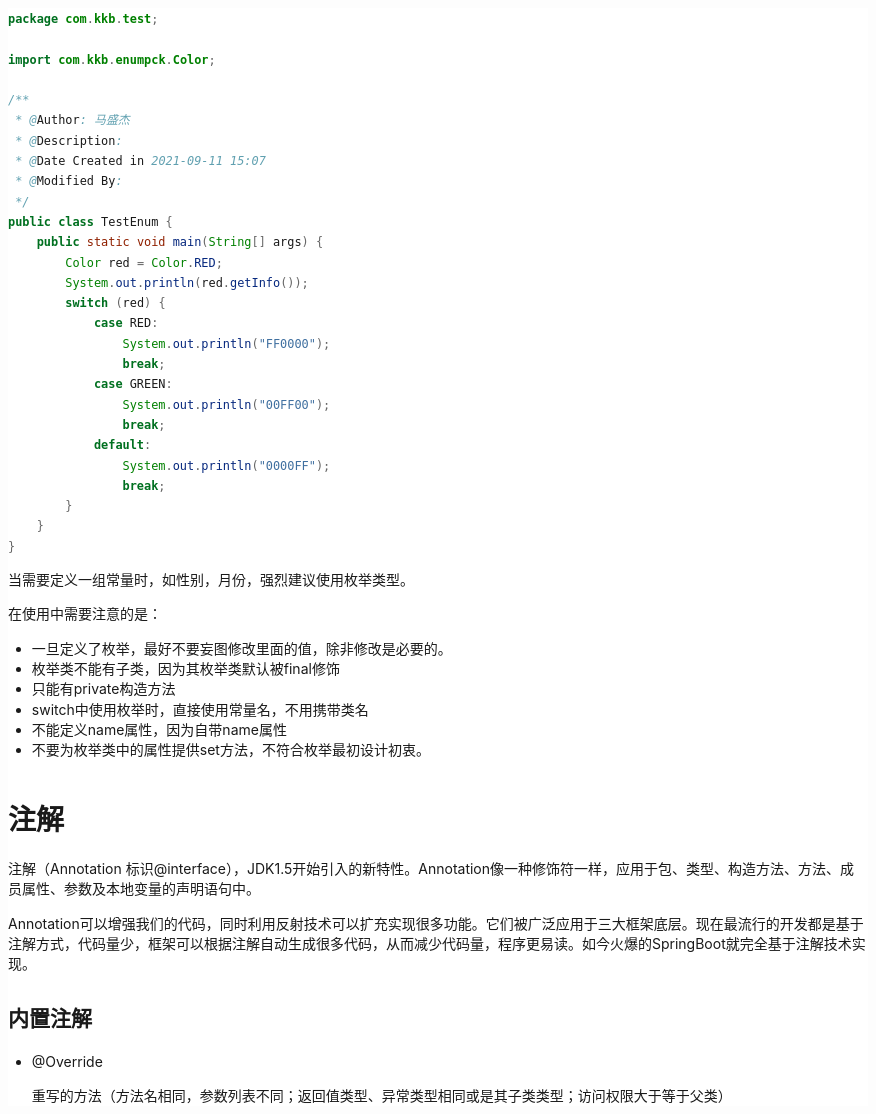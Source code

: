 ```java
package com.kkb.test;

import com.kkb.enumpck.Color;

/**
 * @Author: 马盛杰
 * @Description:
 * @Date Created in 2021-09-11 15:07
 * @Modified By:
 */
public class TestEnum {
    public static void main(String[] args) {
        Color red = Color.RED;
        System.out.println(red.getInfo());
        switch (red) {
            case RED:
                System.out.println("FF0000");
                break;
            case GREEN:
                System.out.println("00FF00");
                break;
            default:
                System.out.println("0000FF");
                break;
        }
    }
}
```

当需要定义一组常量时，如性别，月份，强烈建议使用枚举类型。

在使用中需要注意的是：

- 一旦定义了枚举，最好不要妄图修改里面的值，除非修改是必要的。
- 枚举类不能有子类，因为其枚举类默认被final修饰
- 只能有private构造方法
- switch中使用枚举时，直接使用常量名，不用携带类名
- 不能定义name属性，因为自带name属性
- 不要为枚举类中的属性提供set方法，不符合枚举最初设计初衷。

# 注解

注解（Annotation 标识@interface），JDK1.5开始引入的新特性。Annotation像一种修饰符一样，应用于包、类型、构造方法、方法、成员属性、参数及本地变量的声明语句中。

Annotation可以增强我们的代码，同时利用反射技术可以扩充实现很多功能。它们被广泛应用于三大框架底层。现在最流行的开发都是基于注解方式，代码量少，框架可以根据注解自动生成很多代码，从而减少代码量，程序更易读。如今火爆的SpringBoot就完全基于注解技术实现。

## 内置注解

- @Override   

  重写的方法（方法名相同，参数列表不同；返回值类型、异常类型相同或是其子类类型；访问权限大于等于父类）
